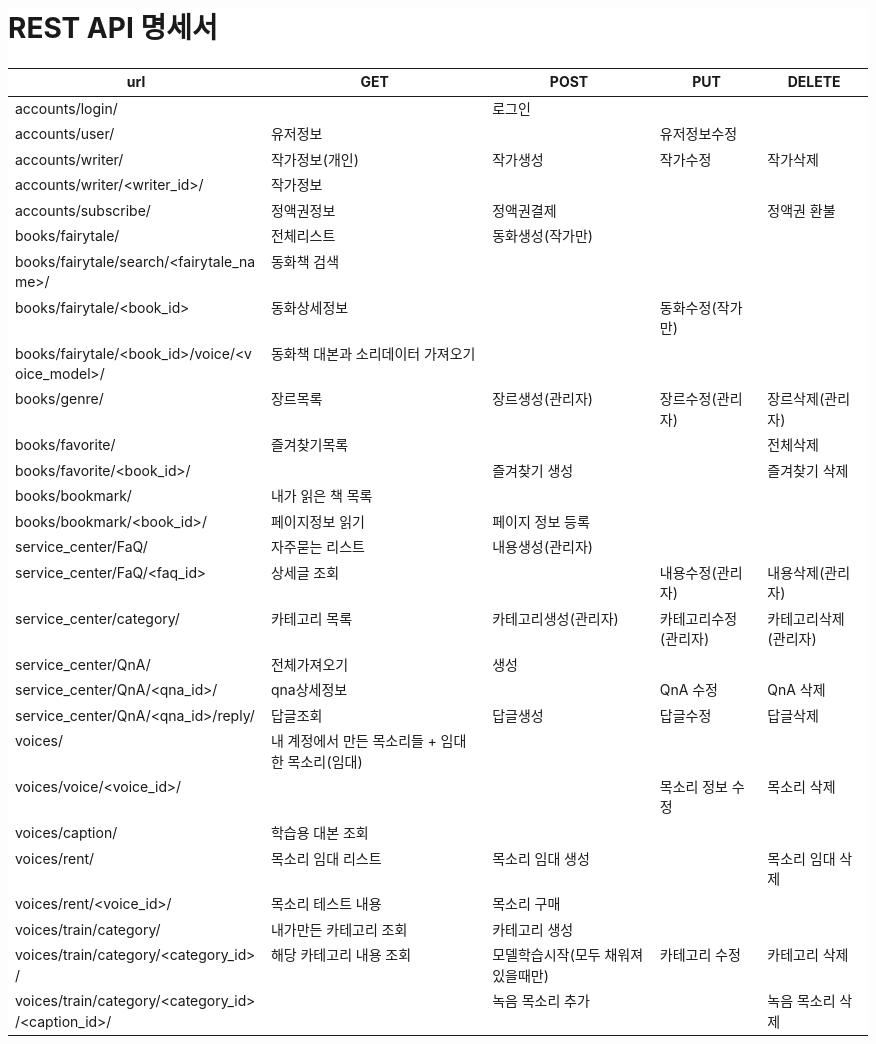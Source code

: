 # REST API 명세서

| url                                               | GET                                             | POST                               | PUT                  | DELETE               |
| ------------------------------------------------- | ----------------------------------------------- | ---------------------------------- | -------------------- | -------------------- |
| accounts/login/                                   |                                                 | 로그인                             |                      |                      |
| accounts/user/                                    | 유저정보                                        |                                    | 유저정보수정         |                      |
| accounts/writer/                                  | 작가정보(개인)                                  | 작가생성                           | 작가수정             | 작가삭제             |
| accounts/writer/<writer_id>/                      | 작가정보                                        |                                    |                      |                      |
| accounts/subscribe/                               | 정액권정보                                      | 정액권결제                         |                      | 정액권 환불          |
| books/fairytale/                                  | 전체리스트                                      | 동화생성(작가만)                   |                      |                      |
| books/fairytale/search/<fairytale_name>/          | 동화책 검색                                     |                                    |                      |                      |
| books/fairytale/<book_id>                         | 동화상세정보                                    |                                    | 동화수정(작가만)     |                      |
| books/fairytale/<book_id>/voice/<voice_model>/    | 동화책 대본과 소리데이터 가져오기               |                                    |                      |                      |
| books/genre/                                      | 장르목록                                        | 장르생성(관리자)                   | 장르수정(관리자)     | 장르삭제(관리자)     |
| books/favorite/                                   | 즐겨찾기목록                                    |                                    |                      | 전체삭제             |
| books/favorite/<book_id>/                         |                                                 | 즐겨찾기 생성                      |                      | 즐겨찾기 삭제        |
| books/bookmark/                                   | 내가 읽은 책 목록                               |                                    |                      |                      |
| books/bookmark/<book_id>/                         | 페이지정보 읽기                                 | 페이지 정보 등록                   |                      |                      |
| service_center/FaQ/                               | 자주묻는 리스트                                 | 내용생성(관리자)                   |                      |                      |
| service_center/FaQ/<faq_id>                       | 상세글 조회                                     |                                    | 내용수정(관리자)     | 내용삭제(관리자)     |
| service_center/category/                          | 카테고리 목록                                   | 카테고리생성(관리자)               | 카테고리수정(관리자) | 카테고리삭제(관리자) |
| service_center/QnA/                               | 전체가져오기                                    | 생성                               |                      |                      |
| service_center/QnA/<qna_id>/                      | qna상세정보                                     |                                    | QnA 수정             | QnA 삭제             |
| service_center/QnA/<qna_id>/reply/                | 답글조회                                        | 답글생성                           | 답글수정             | 답글삭제             |
| voices/                                           | 내 계정에서 만든 목소리들 + 임대한 목소리(임대) |                                    |                      |                      |
| voices/voice/<voice_id>/                          |                                                 |                                    | 목소리 정보 수정     | 목소리 삭제          |
| voices/caption/                                   | 학습용 대본 조회                                |                                    |                      |                      |
| voices/rent/                                      | 목소리 임대 리스트                              | 목소리 임대 생성                   |                      | 목소리 임대 삭제     |
| voices/rent/<voice_id>/                           | 목소리 테스트 내용                              | 목소리 구매                        |                      |                      |
| voices/train/category/                            | 내가만든 카테고리 조회                          | 카테고리 생성                      |                      |                      |
| voices/train/category/<category_id>/              | 해당 카테고리 내용 조회                         | 모델학습시작(모두 채워져 있을때만) | 카테고리 수정        | 카테고리 삭제        |
| voices/train/category/<category_id>/<caption_id>/ |                                                 | 녹음 목소리 추가                   |                      | 녹음 목소리 삭제     |
